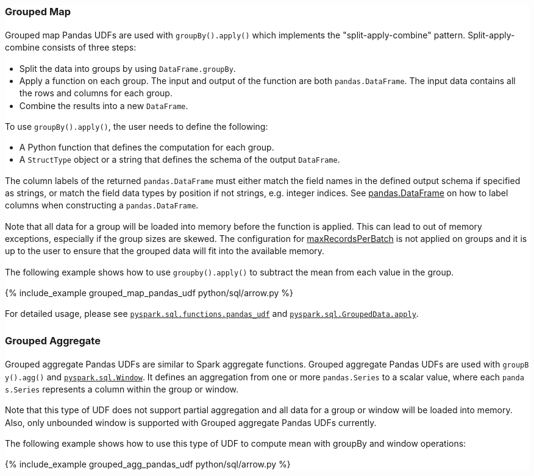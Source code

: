 ### Grouped Map
Grouped map Pandas UDFs are used with `groupBy().apply()` which implements the "split-apply-combine" pattern.
Split-apply-combine consists of three steps:
* Split the data into groups by using `DataFrame.groupBy`.
* Apply a function on each group. The input and output of the function are both `pandas.DataFrame`. The
  input data contains all the rows and columns for each group.
* Combine the results into a new `DataFrame`.

To use `groupBy().apply()`, the user needs to define the following:
* A Python function that defines the computation for each group.
* A `StructType` object or a string that defines the schema of the output `DataFrame`.

The column labels of the returned `pandas.DataFrame` must either match the field names in the
defined output schema if specified as strings, or match the field data types by position if not
strings, e.g. integer indices. See [pandas.DataFrame](https://pandas.pydata.org/pandas-docs/stable/generated/pandas.DataFrame.html#pandas.DataFrame)
on how to label columns when constructing a `pandas.DataFrame`.

Note that all data for a group will be loaded into memory before the function is applied. This can
lead to out of memory exceptions, especially if the group sizes are skewed. The configuration for
[maxRecordsPerBatch](#setting-arrow-batch-size) is not applied on groups and it is up to the user
to ensure that the grouped data will fit into the available memory.

The following example shows how to use `groupby().apply()` to subtract the mean from each value in the group.

<div class="codetabs">
<div data-lang="python" markdown="1">
{% include_example grouped_map_pandas_udf python/sql/arrow.py %}
</div>
</div>

For detailed usage, please see [`pyspark.sql.functions.pandas_udf`](api/python/pyspark.sql.html#pyspark.sql.functions.pandas_udf) and
[`pyspark.sql.GroupedData.apply`](api/python/pyspark.sql.html#pyspark.sql.GroupedData.apply).

### Grouped Aggregate

Grouped aggregate Pandas UDFs are similar to Spark aggregate functions. Grouped aggregate Pandas UDFs are used with `groupBy().agg()` and
[`pyspark.sql.Window`](api/python/pyspark.sql.html#pyspark.sql.Window). It defines an aggregation from one or more `pandas.Series`
to a scalar value, where each `pandas.Series` represents a column within the group or window.

Note that this type of UDF does not support partial aggregation and all data for a group or window will be loaded into memory. Also,
only unbounded window is supported with Grouped aggregate Pandas UDFs currently.

The following example shows how to use this type of UDF to compute mean with groupBy and window operations:

<div class="codetabs">
<div data-lang="python" markdown="1">
{% include_example grouped_agg_pandas_udf python/sql/arrow.py %}
</div>
</div>
